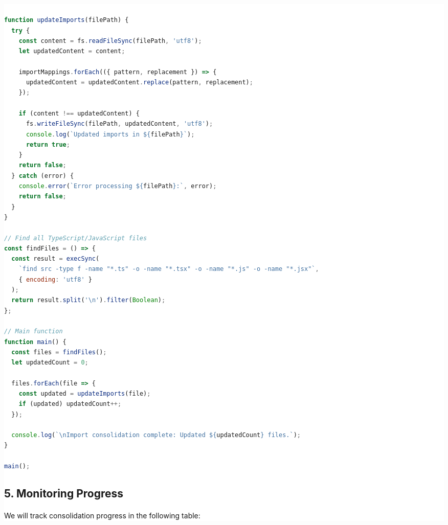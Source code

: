 ```javascript

function updateImports(filePath) {
  try {
    const content = fs.readFileSync(filePath, 'utf8');
    let updatedContent = content;
    
    importMappings.forEach(({ pattern, replacement }) => {
      updatedContent = updatedContent.replace(pattern, replacement);
    });
    
    if (content !== updatedContent) {
      fs.writeFileSync(filePath, updatedContent, 'utf8');
      console.log(`Updated imports in ${filePath}`);
      return true;
    }
    return false;
  } catch (error) {
    console.error(`Error processing ${filePath}:`, error);
    return false;
  }
}

// Find all TypeScript/JavaScript files
const findFiles = () => {
  const result = execSync(
    `find src -type f -name "*.ts" -o -name "*.tsx" -o -name "*.js" -o -name "*.jsx"`,
    { encoding: 'utf8' }
  );
  return result.split('\n').filter(Boolean);
};

// Main function
function main() {
  const files = findFiles();
  let updatedCount = 0;
  
  files.forEach(file => {
    const updated = updateImports(file);
    if (updated) updatedCount++;
  });
  
  console.log(`\nImport consolidation complete: Updated ${updatedCount} files.`);
}

main();
```

## 5. Monitoring Progress

We will track consolidation progress in the following table:
